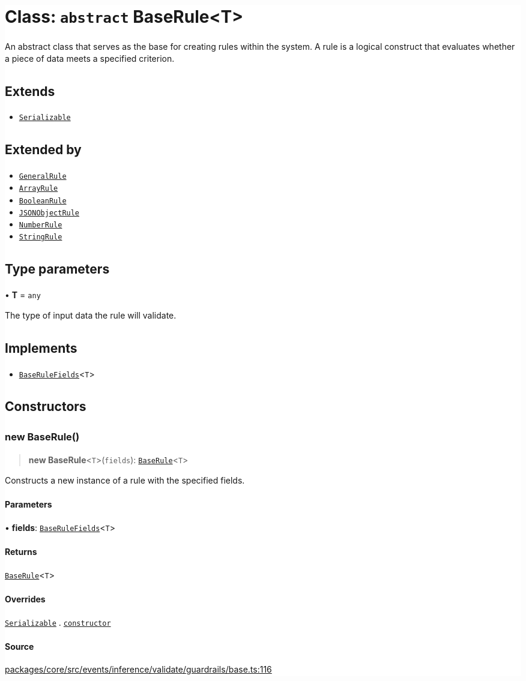 # Class: `abstract` BaseRule\<T\>

An abstract class that serves as the base for creating rules within the system.
A rule is a logical construct that evaluates whether a piece of data meets a specified criterion.

## Extends

- [`Serializable`](../../../../../../load/serializable/classes/Serializable.md)

## Extended by

- [`GeneralRule`](GeneralRule.md)
- [`ArrayRule`](../../array/classes/ArrayRule.md)
- [`BooleanRule`](../../boolean/classes/BooleanRule.md)
- [`JSONObjectRule`](../../object/classes/JSONObjectRule.md)
- [`NumberRule`](../../number/classes/NumberRule.md)
- [`StringRule`](../../string/classes/StringRule.md)

## Type parameters

• **T** = `any`

The type of input data the rule will validate.

## Implements

- [`BaseRuleFields`](../interfaces/BaseRuleFields.md)\<`T`\>

## Constructors

### new BaseRule()

> **new BaseRule**\<`T`\>(`fields`): [`BaseRule`](BaseRule.md)\<`T`\>

Constructs a new instance of a rule with the specified fields.

#### Parameters

• **fields**: [`BaseRuleFields`](../interfaces/BaseRuleFields.md)\<`T`\>

#### Returns

[`BaseRule`](BaseRule.md)\<`T`\>

#### Overrides

[`Serializable`](../../../../../../load/serializable/classes/Serializable.md) . [`constructor`](../../../../../../load/serializable/classes/Serializable.md#constructors)

#### Source

[packages/core/src/events/inference/validate/guardrails/base.ts:116](https://github.com/VictorS67/encre/blob/c09849eb59af073bf23be826a912f2ba4f635f93/packages/core/src/events/inference/validate/guardrails/base.ts#L116)
